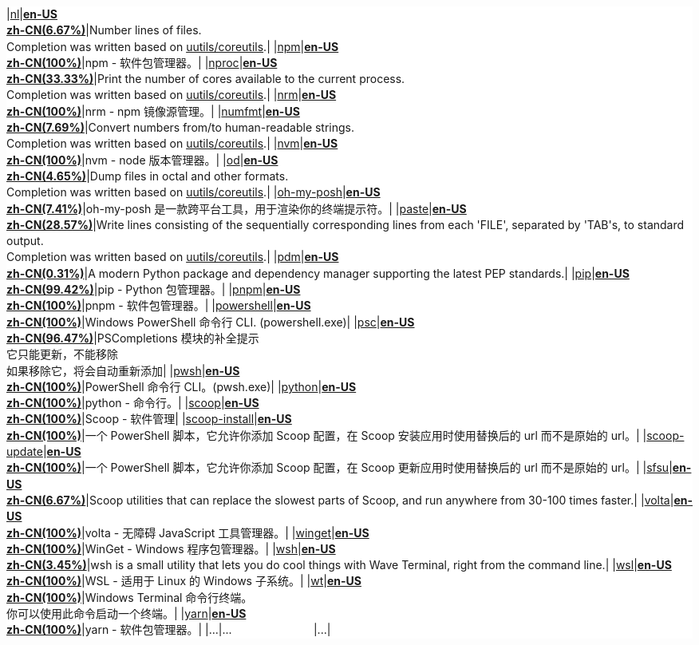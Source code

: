 |[nl](https://github.com/uutils/coreutils)|[**en-US**](/completions/nl/language/en-US.json)<br>[**zh-CN(6.67%)**](/completions/nl/language/zh-CN.json)|Number lines of files.<br> Completion was written based on [uutils/coreutils](https://github.com/uutils/coreutils).|
|[npm](https://www.npmjs.com/)|[**en-US**](/completions/npm/language/en-US.json)<br>[**zh-CN(100%)**](/completions/npm/language/zh-CN.json)|npm - 软件包管理器。|
|[nproc](https://github.com/uutils/coreutils)|[**en-US**](/completions/nproc/language/en-US.json)<br>[**zh-CN(33.33%)**](/completions/nproc/language/zh-CN.json)|Print the number of cores available to the current process.<br> Completion was written based on [uutils/coreutils](https://github.com/uutils/coreutils).|
|[nrm](https://github.com/Pana/nrm)|[**en-US**](/completions/nrm/language/en-US.json)<br>[**zh-CN(100%)**](/completions/nrm/language/zh-CN.json)|nrm - npm 镜像源管理。|
|[numfmt](https://github.com/uutils/coreutils)|[**en-US**](/completions/numfmt/language/en-US.json)<br>[**zh-CN(7.69%)**](/completions/numfmt/language/zh-CN.json)|Convert numbers from/to human-readable strings.<br> Completion was written based on [uutils/coreutils](https://github.com/uutils/coreutils).|
|[nvm](https://github.com/nvm-sh/nvm)|[**en-US**](/completions/nvm/language/en-US.json)<br>[**zh-CN(100%)**](/completions/nvm/language/zh-CN.json)|nvm - node 版本管理器。|
|[od](https://github.com/uutils/coreutils)|[**en-US**](/completions/od/language/en-US.json)<br>[**zh-CN(4.65%)**](/completions/od/language/zh-CN.json)|Dump files in octal and other formats.<br> Completion was written based on [uutils/coreutils](https://github.com/uutils/coreutils).|
|[oh-my-posh](https://ohmyposh.dev)|[**en-US**](/completions/oh-my-posh/language/en-US.json)<br>[**zh-CN(7.41%)**](/completions/oh-my-posh/language/zh-CN.json)|oh-my-posh 是一款跨平台工具，用于渲染你的终端提示符。|
|[paste](https://github.com/uutils/coreutils)|[**en-US**](/completions/paste/language/en-US.json)<br>[**zh-CN(28.57%)**](/completions/paste/language/zh-CN.json)|Write lines consisting of the sequentially corresponding lines from each 'FILE', separated by 'TAB's, to standard output.<br> Completion was written based on [uutils/coreutils](https://github.com/uutils/coreutils).|
|[pdm](https://github.com/pdm-project/pdm)|[**en-US**](/completions/pdm/language/en-US.json)<br>[**zh-CN(0.31%)**](/completions/pdm/language/zh-CN.json)|A modern Python package and dependency manager supporting the latest PEP standards.|
|[pip](https://github.com/pypa/pip)|[**en-US**](/completions/pip/language/en-US.json)<br>[**zh-CN(99.42%)**](/completions/pip/language/zh-CN.json)|pip - Python 包管理器。|
|[pnpm](https://pnpm.io/zh/)|[**en-US**](/completions/pnpm/language/en-US.json)<br>[**zh-CN(100%)**](/completions/pnpm/language/zh-CN.json)|pnpm - 软件包管理器。|
|[powershell](https://learn.microsoft.com/powershell/module/microsoft.powershell.core/about/about_pwsh?view=powershell-5.1)|[**en-US**](/completions/powershell/language/en-US.json)<br>[**zh-CN(100%)**](/completions/powershell/language/zh-CN.json)|Windows PowerShell 命令行 CLI. (powershell.exe)|
|[psc](https://github.com/abgox/PSCompletions)|[**en-US**](/completions/psc/language/en-US.json)<br>[**zh-CN(96.47%)**](/completions/psc/language/zh-CN.json)|PSCompletions 模块的补全提示<br> 它只能更新，不能移除<br> 如果移除它，将会自动重新添加|
|[pwsh](https://learn.microsoft.com/powershell/module/microsoft.powershell.core/about/about_pwsh)|[**en-US**](/completions/pwsh/language/en-US.json)<br>[**zh-CN(100%)**](/completions/pwsh/language/zh-CN.json)|PowerShell 命令行 CLI。(pwsh.exe)|
|[python](https://www.python.org)|[**en-US**](/completions/python/language/en-US.json)<br>[**zh-CN(100%)**](/completions/python/language/zh-CN.json)|python - 命令行。|
|[scoop](https://scoop.sh)|[**en-US**](/completions/scoop/language/en-US.json)<br>[**zh-CN(100%)**](/completions/scoop/language/zh-CN.json)|Scoop - 软件管理|
|[scoop-install](https://gitee.com/abgox/scoop-tools)|[**en-US**](/completions/scoop-install/language/en-US.json)<br>[**zh-CN(100%)**](/completions/scoop-install/language/zh-CN.json)|一个 PowerShell 脚本，它允许你添加 Scoop 配置，在 Scoop 安装应用时使用替换后的 url 而不是原始的 url。|
|[scoop-update](https://gitee.com/abgox/scoop-tools)|[**en-US**](/completions/scoop-update/language/en-US.json)<br>[**zh-CN(100%)**](/completions/scoop-update/language/zh-CN.json)|一个 PowerShell 脚本，它允许你添加 Scoop 配置，在 Scoop 更新应用时使用替换后的 url 而不是原始的 url。|
|[sfsu](https://github.com/winpax/sfsu)|[**en-US**](/completions/sfsu/language/en-US.json)<br>[**zh-CN(6.67%)**](/completions/sfsu/language/zh-CN.json)|Scoop utilities that can replace the slowest parts of Scoop, and run anywhere from 30-100 times faster.|
|[volta](https://volta.sh)|[**en-US**](/completions/volta/language/en-US.json)<br>[**zh-CN(100%)**](/completions/volta/language/zh-CN.json)|volta - 无障碍 JavaScript 工具管理器。|
|[winget](https://github.com/microsoft/winget-cli)|[**en-US**](/completions/winget/language/en-US.json)<br>[**zh-CN(100%)**](/completions/winget/language/zh-CN.json)|WinGet - Windows 程序包管理器。|
|[wsh](https://github.com/wavetermdev/waveterm)|[**en-US**](/completions/wsh/language/en-US.json)<br>[**zh-CN(3.45%)**](/completions/wsh/language/zh-CN.json)|wsh is a small utility that lets you do cool things with Wave Terminal, right from the command line.|
|[wsl](https://github.com/microsoft/WSL)|[**en-US**](/completions/wsl/language/en-US.json)<br>[**zh-CN(100%)**](/completions/wsl/language/zh-CN.json)|WSL - 适用于 Linux 的 Windows 子系统。|
|[wt](https://github.com/microsoft/terminal)|[**en-US**](/completions/wt/language/en-US.json)<br>[**zh-CN(100%)**](/completions/wt/language/zh-CN.json)|Windows Terminal 命令行终端。<br> 你可以使用此命令启动一个终端。|
|[yarn](https://classic.yarnpkg.com/)|[**en-US**](/completions/yarn/language/en-US.json)<br>[**zh-CN(100%)**](/completions/yarn/language/zh-CN.json)|yarn - 软件包管理器。|
|...|...&nbsp;&nbsp;&nbsp;&nbsp;&nbsp;&nbsp;&nbsp;&nbsp;&nbsp;&nbsp;&nbsp;&nbsp;&nbsp;&nbsp;&nbsp;&nbsp;&nbsp;&nbsp;&nbsp;&nbsp;&nbsp;&nbsp;&nbsp;&nbsp;&nbsp;&nbsp;|...|

